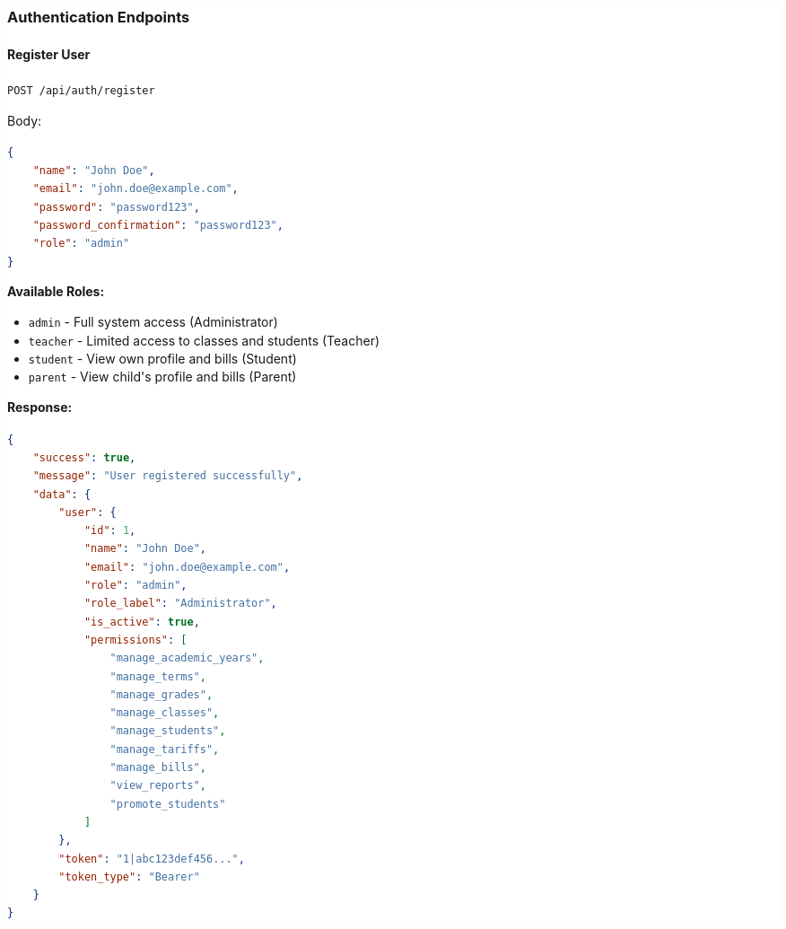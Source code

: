 ### Authentication Endpoints

#### Register User
```
POST /api/auth/register
```
Body:
```json
{
    "name": "John Doe",
    "email": "john.doe@example.com",
    "password": "password123",
    "password_confirmation": "password123",
    "role": "admin"
}
```

**Available Roles:**
- `admin` - Full system access (Administrator)
- `teacher` - Limited access to classes and students (Teacher)
- `student` - View own profile and bills (Student)
- `parent` - View child's profile and bills (Parent)

**Response:**
```json
{
    "success": true,
    "message": "User registered successfully",
    "data": {
        "user": {
            "id": 1,
            "name": "John Doe",
            "email": "john.doe@example.com",
            "role": "admin",
            "role_label": "Administrator",
            "is_active": true,
            "permissions": [
                "manage_academic_years",
                "manage_terms",
                "manage_grades",
                "manage_classes",
                "manage_students",
                "manage_tariffs",
                "manage_bills",
                "view_reports",
                "promote_students"
            ]
        },
        "token": "1|abc123def456...",
        "token_type": "Bearer"
    }
}
```
